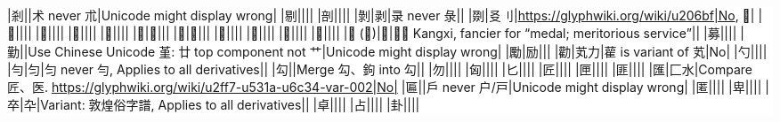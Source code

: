 |剎||术 never 朮|Unicode might display wrong|
|剔||||
|剖||||
|剝|剥|录 never 彔||
|剟|㕛刂|https://glyphwiki.org/wiki/u206bf|No, 𠚿|
|割||||
|剿||||
|劈||||
|劉||||
|劊|刽|||
|劍|剣|||
|劣||||
|勃||||
|勉||||
|勘||||
|勛 (勳)|勳|康熙 Kangxi, fancier for “medal; meritorious service”||
|募||||
|勤||Use Chinese Unicode 堇: 廿 top component not 艹|Unicode might display wrong|
|勵|励|||
|勸|芄力|雚 is variant of 芄|No|
|勺||||
|勻|匀|匀 never 勻, Applies to all derivatives||
|勾||Merge 勾、鉤 into 勾||
|勿||||
|匈||||
|匕||||
|匠||||
|匣||||
|匪||||
|匯|匚水|Compare 匠、医. https://glyphwiki.org/wiki/u2ff7-u531a-u6c34-var-002|No|
|匾||戶 never 户/戸|Unicode might display wrong|
|匿||||
|卑||||
|卒|卆|Variant: 敦煌俗字譜, Applies to all derivatives||
|卓||||
|占||||
|卦||||